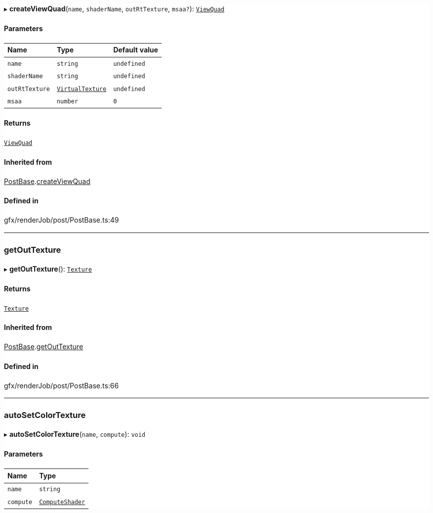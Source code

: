 ▸ **createViewQuad**(`name`, `shaderName`, `outRtTexture`, `msaa?`): [`ViewQuad`](ViewQuad.md)

#### Parameters

| Name | Type | Default value |
| :------ | :------ | :------ |
| `name` | `string` | `undefined` |
| `shaderName` | `string` | `undefined` |
| `outRtTexture` | [`VirtualTexture`](VirtualTexture.md) | `undefined` |
| `msaa` | `number` | `0` |

#### Returns

[`ViewQuad`](ViewQuad.md)

#### Inherited from

[PostBase](PostBase.md).[createViewQuad](PostBase.md#createviewquad)

#### Defined in

gfx/renderJob/post/PostBase.ts:49

___

### getOutTexture

▸ **getOutTexture**(): [`Texture`](Texture.md)

#### Returns

[`Texture`](Texture.md)

#### Inherited from

[PostBase](PostBase.md).[getOutTexture](PostBase.md#getouttexture)

#### Defined in

gfx/renderJob/post/PostBase.ts:66

___

### autoSetColorTexture

▸ **autoSetColorTexture**(`name`, `compute`): `void`

#### Parameters

| Name | Type |
| :------ | :------ |
| `name` | `string` |
| `compute` | [`ComputeShader`](ComputeShader.md) |
